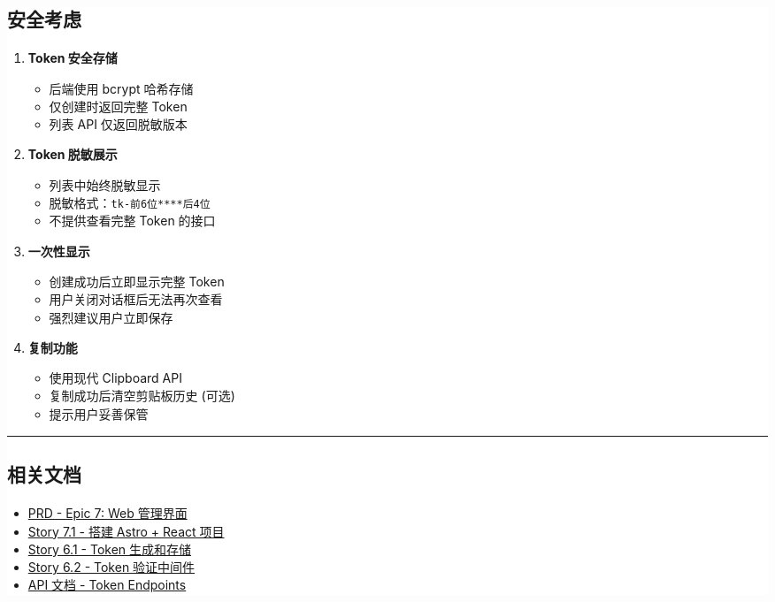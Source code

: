 
## 安全考虑

1. **Token 安全存储**
   - 后端使用 bcrypt 哈希存储
   - 仅创建时返回完整 Token
   - 列表 API 仅返回脱敏版本

2. **Token 脱敏展示**
   - 列表中始终脱敏显示
   - 脱敏格式：`tk-前6位****后4位`
   - 不提供查看完整 Token 的接口

3. **一次性显示**
   - 创建成功后立即显示完整 Token
   - 用户关闭对话框后无法再次查看
   - 强烈建议用户立即保存

4. **复制功能**
   - 使用现代 Clipboard API
   - 复制成功后清空剪贴板历史 (可选)
   - 提示用户妥善保管

---

## 相关文档

- [PRD - Epic 7: Web 管理界面](../prd.md#epic-7-web-管理界面-fr20-fr24-fr6)
- [Story 7.1 - 搭建 Astro + React 项目](./7.1.story.md)
- [Story 6.1 - Token 生成和存储](./6.1.story.md)
- [Story 6.2 - Token 验证中间件](./6.2.story.md)
- [API 文档 - Token Endpoints](../api/openapi.yaml)
